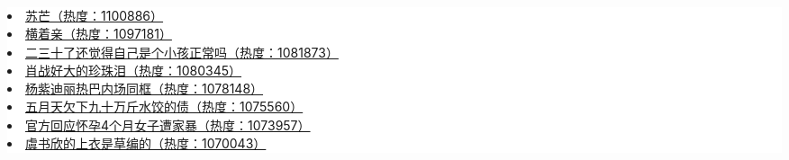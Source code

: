 <li>
<a href="https://s.weibo.com/weibo?q=%23%E8%8B%8F%E8%8A%92%23" target="weibo">
苏芒（热度：1100886）
</a>
</li>

<li>
<a href="https://s.weibo.com/weibo?q=%23%E6%A8%AA%E7%9D%80%E4%BA%B2%23" target="weibo">
横着亲（热度：1097181）
</a>
</li>

<li>
<a href="https://s.weibo.com/weibo?q=%23%E4%BA%8C%E4%B8%89%E5%8D%81%E4%BA%86%E8%BF%98%E8%A7%89%E5%BE%97%E8%87%AA%E5%B7%B1%E6%98%AF%E4%B8%AA%E5%B0%8F%E5%AD%A9%E6%AD%A3%E5%B8%B8%E5%90%97%23" target="weibo">
二三十了还觉得自己是个小孩正常吗（热度：1081873）
</a>
</li>

<li>
<a href="https://s.weibo.com/weibo?q=%23%E8%82%96%E6%88%98%E5%A5%BD%E5%A4%A7%E7%9A%84%E7%8F%8D%E7%8F%A0%E6%B3%AA%23" target="weibo">
肖战好大的珍珠泪（热度：1080345）
</a>
</li>

<li>
<a href="https://s.weibo.com/weibo?q=%23%E6%9D%A8%E7%B4%AB%E8%BF%AA%E4%B8%BD%E7%83%AD%E5%B7%B4%E5%86%85%E5%9C%BA%E5%90%8C%E6%A1%86%23" target="weibo">
杨紫迪丽热巴内场同框（热度：1078148）
</a>
</li>

<li>
<a href="https://s.weibo.com/weibo?q=%23%E4%BA%94%E6%9C%88%E5%A4%A9%E6%AC%A0%E4%B8%8B%E4%B9%9D%E5%8D%81%E4%B8%87%E6%96%A4%E6%B0%B4%E9%A5%BA%E7%9A%84%E5%80%BA%23" target="weibo">
五月天欠下九十万斤水饺的债（热度：1075560）
</a>
</li>

<li>
<a href="https://s.weibo.com/weibo?q=%23%E5%AE%98%E6%96%B9%E5%9B%9E%E5%BA%94%E6%80%80%E5%AD%954%E4%B8%AA%E6%9C%88%E5%A5%B3%E5%AD%90%E9%81%AD%E5%AE%B6%E6%9A%B4%23" target="weibo">
官方回应怀孕4个月女子遭家暴（热度：1073957）
</a>
</li>

<li>
<a href="https://s.weibo.com/weibo?q=%23%E8%99%9E%E4%B9%A6%E6%AC%A3%E7%9A%84%E4%B8%8A%E8%A1%A3%E6%98%AF%E8%8D%89%E7%BC%96%E7%9A%84%23" target="weibo">
虞书欣的上衣是草编的（热度：1070043）
</a>
</li>
